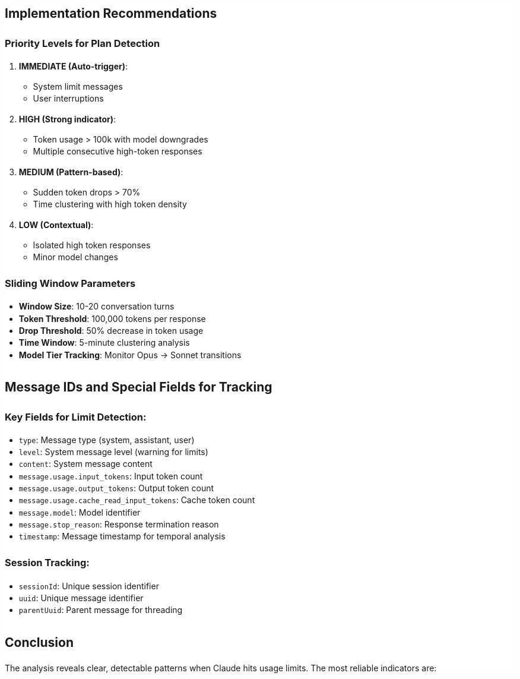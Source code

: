 ## Implementation Recommendations

### Priority Levels for Plan Detection

1. **IMMEDIATE (Auto-trigger)**: 
   - System limit messages
   - User interruptions

2. **HIGH (Strong indicator)**:
   - Token usage > 100k with model downgrades
   - Multiple consecutive high-token responses

3. **MEDIUM (Pattern-based)**:
   - Sudden token drops > 70%
   - Time clustering with high token density

4. **LOW (Contextual)**:
   - Isolated high token responses
   - Minor model changes

### Sliding Window Parameters

- **Window Size**: 10-20 conversation turns
- **Token Threshold**: 100,000 tokens per response
- **Drop Threshold**: 50% decrease in token usage
- **Time Window**: 5-minute clustering analysis
- **Model Tier Tracking**: Monitor Opus → Sonnet transitions

## Message IDs and Special Fields for Tracking

### Key Fields for Limit Detection:
- `type`: Message type (system, assistant, user)
- `level`: System message level (warning for limits)
- `content`: System message content
- `message.usage.input_tokens`: Input token count
- `message.usage.output_tokens`: Output token count
- `message.usage.cache_read_input_tokens`: Cache token count
- `message.model`: Model identifier
- `message.stop_reason`: Response termination reason
- `timestamp`: Message timestamp for temporal analysis

### Session Tracking:
- `sessionId`: Unique session identifier
- `uuid`: Unique message identifier
- `parentUuid`: Parent message for threading

## Conclusion

The analysis reveals clear, detectable patterns when Claude hits usage limits. The most reliable indicators are:
